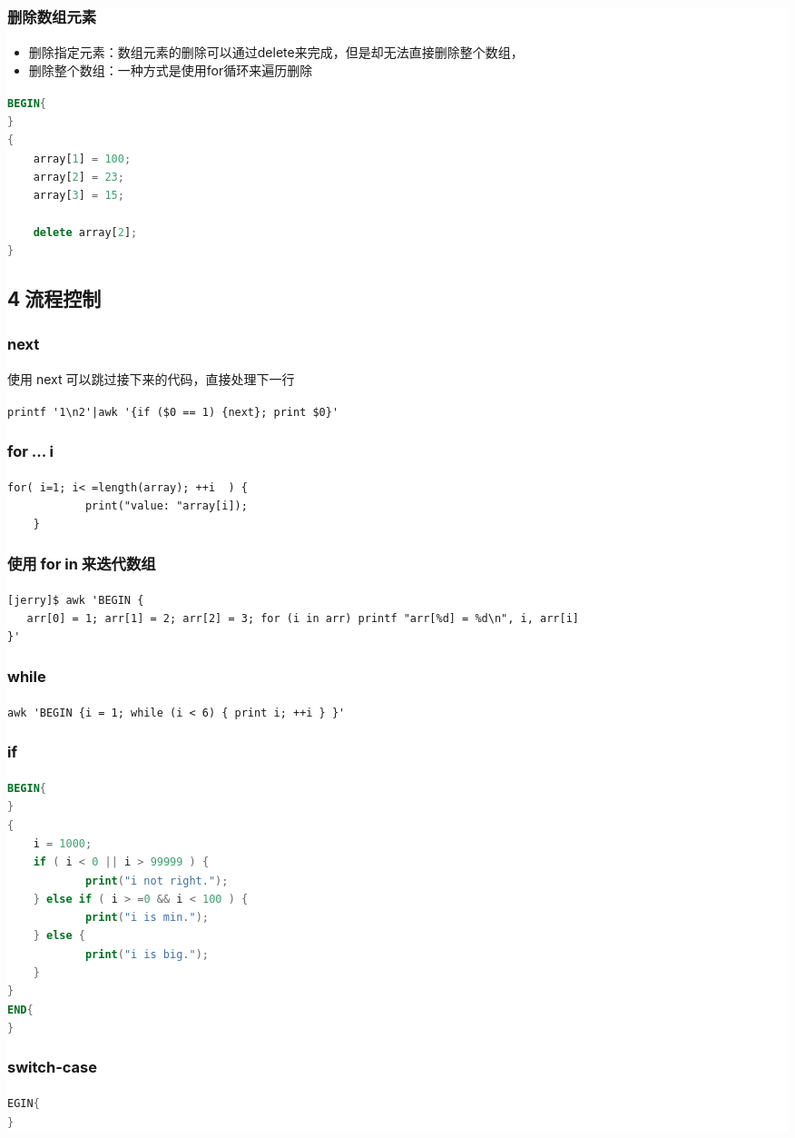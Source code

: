 ### 删除数组元素
- 删除指定元素：数组元素的删除可以通过delete来完成，但是却无法直接删除整个数组，
- 删除整个数组：一种方式是使用for循环来遍历删除
```awk
BEGIN{
}
{
    array[1] = 100;
    array[2] = 23;
    array[3] = 15;

    delete array[2];
}
```
## 4 流程控制

### next
使用 next 可以跳过接下来的代码，直接处理下一行
```shell
printf '1\n2'|awk '{if ($0 == 1) {next}; print $0}'
```

### for ... i 
```
for( i=1; i< =length(array); ++i  ) {  
            print("value: "array[i]);
    }
```

### 使用 for in 来迭代数组
```
[jerry]$ awk 'BEGIN { 
   arr[0] = 1; arr[1] = 2; arr[2] = 3; for (i in arr) printf "arr[%d] = %d\n", i, arr[i]
}'
```

### while
```
awk 'BEGIN {i = 1; while (i < 6) { print i; ++i } }'
```

### if
```awk
BEGIN{
}
{
    i = 1000;
    if ( i < 0 || i > 99999 ) {
            print("i not right.");
    } else if ( i > =0 && i < 100 ) {
            print("i is min.");
    } else {
            print("i is big.");
    }
}
END{
}
```
### switch-case
```awk
EGIN{
}
```